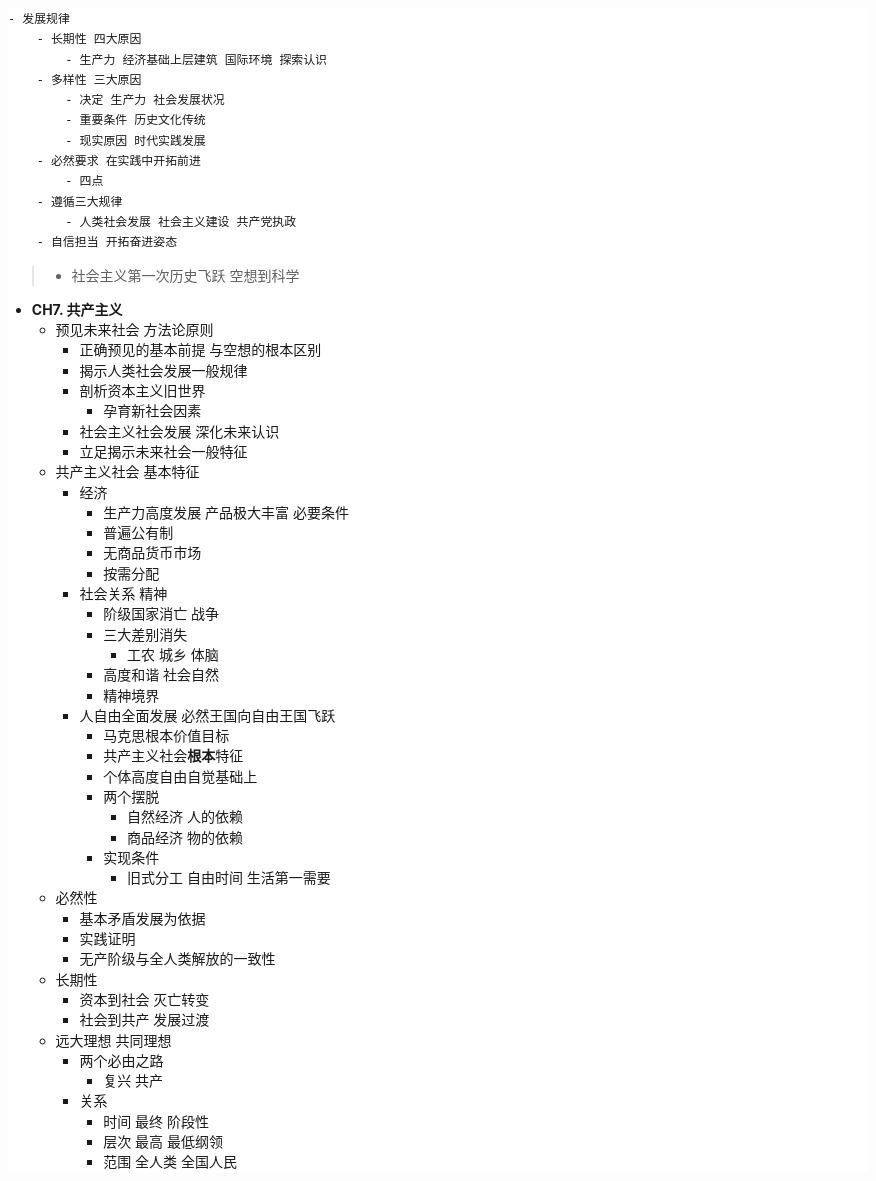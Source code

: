     - 发展规律
        - 长期性 四大原因
            - 生产力 经济基础上层建筑 国际环境 探索认识
        - 多样性 三大原因
            - 决定 生产力 社会发展状况
            - 重要条件 历史文化传统
            - 现实原因 时代实践发展
        - 必然要求 在实践中开拓前进
            - 四点
        - 遵循三大规律
            - 人类社会发展 社会主义建设 共产党执政
        - 自信担当 开拓奋进姿态

> - 社会主义第一次历史飞跃 空想到科学

- **CH7. 共产主义**
    - 预见未来社会 方法论原则
        - 正确预见的基本前提 与空想的根本区别
        - 揭示人类社会发展一般规律
        - 剖析资本主义旧世界
            - 孕育新社会因素
        - 社会主义社会发展 深化未来认识
        - 立足揭示未来社会一般特征
    - 共产主义社会 基本特征
        - 经济
            - 生产力高度发展 产品极大丰富 必要条件
            - 普遍公有制
            - 无商品货币市场
            - 按需分配
        - 社会关系 精神
            - 阶级国家消亡 战争
            - 三大差别消失
                - 工农 城乡 体脑
            - 高度和谐 社会自然
            - 精神境界
        - 人自由全面发展 必然王国向自由王国飞跃
            - 马克思根本价值目标
            - 共产主义社会**根本**特征
            - 个体高度自由自觉基础上
            - 两个摆脱
                - 自然经济 人的依赖
                - 商品经济 物的依赖
            - 实现条件
                - 旧式分工 自由时间 生活第一需要
    - 必然性
        - 基本矛盾发展为依据
        - 实践证明
        - 无产阶级与全人类解放的一致性
    - 长期性
        - 资本到社会 灭亡转变
        - 社会到共产 发展过渡
    - 远大理想 共同理想
        - 两个必由之路
            - 复兴 共产
        - 关系
            - 时间 最终 阶段性
            - 层次 最高 最低纲领
            - 范围 全人类 全国人民
